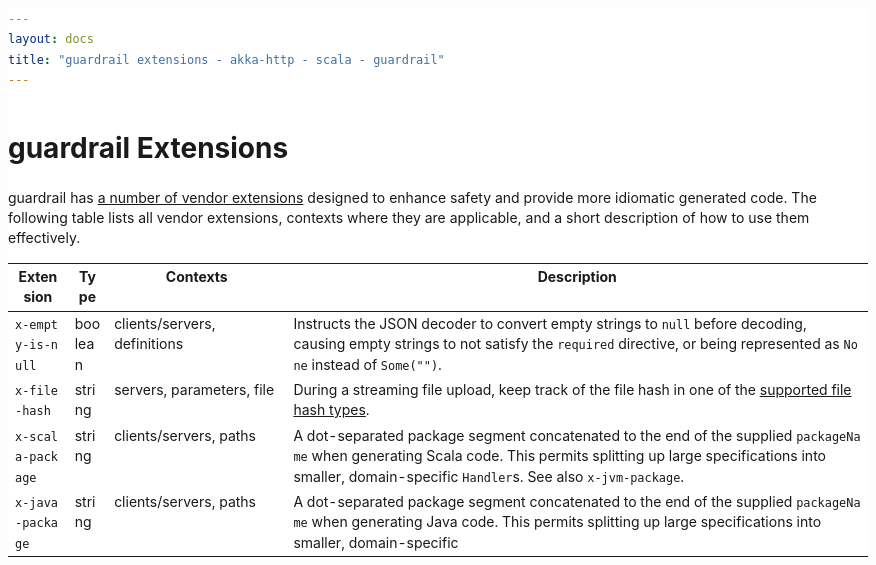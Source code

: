 ```yaml
---
layout: docs
title: "guardrail extensions - akka-http - scala - guardrail"
---
```


guardrail Extensions
====================

guardrail has [a number of vendor extensions](https://github.com/guardrail-dev/guardrail/blob/cbf9acd9e8ff226cc0f4bbf2f278669071126d5e/modules/codegen/src/main/scala/com/twilio/guardrail/extract/package.scala) designed to enhance safety and provide more idiomatic generated code. The following table lists all vendor extensions, contexts where they are applicable, and a short description of how to use them effectively.

<table>
  <thead>
    <tr>
      <th>Extension</th>
      <th>Type</th>
      <th>Contexts</th>
      <th>Description</th>
    </tr>
  </thead>
  <tbody>
    <tr>
      <td nowrap><code>x-empty-is-null</code></td>
      <td>boolean</td>
      <td>clients/servers, definitions</td>
      <td>
        Instructs the JSON decoder to convert empty strings to <code>null</code> before
        decoding, causing empty strings to not satisfy the <code>required</code> directive,
        or being represented as <code>None</code> instead of <code>Some("")</code>.
      </td>
    </tr>
    <tr>
      <td nowrap><code>x-file-hash</code></td>
      <td>string</td>
      <td nowrap>servers, parameters, file</td>
      <td>
        During a streaming file upload, keep track of the file hash in one of
        the <a href="https://docs.oracle.com/javase/8/docs/technotes/guides/security/StandardNames.html#MessageDigest">supported file hash types</a>.
      </td>
    </tr>
    <tr>
      <td nowrap><code>x-scala-package</code></td>
      <td>string</td>
      <td nowrap>clients/servers, paths</td>
      <td>
        A dot-separated package segment concatenated to the end of the supplied
        <code>packageName</code> when generating Scala code. This permits
        splitting up large specifications into smaller, domain-specific
        <code>Handler</code>s. See also <code>x-jvm-package</code>.
      </td>
    </tr>
    <tr>
      <td nowrap><code>x-java-package</code></td>
      <td>string</td>
      <td nowrap>clients/servers, paths</td>
      <td>
        A dot-separated package segment concatenated to the end of the supplied
        <code>packageName</code> when generating Java code. This permits
        splitting up large specifications into smaller, domain-specific
